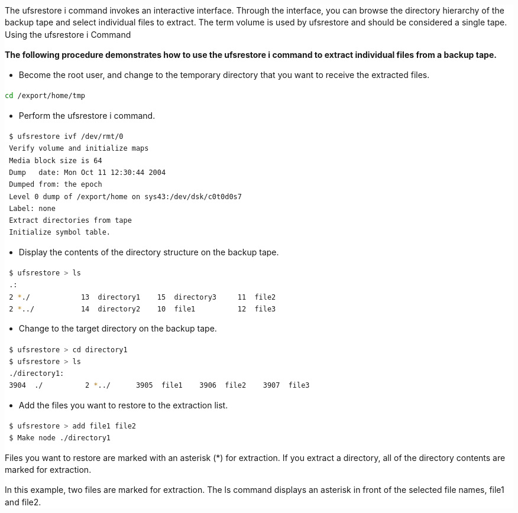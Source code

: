 The ufsrestore i command invokes an interactive interface. Through the interface, you can browse the directory hierarchy of the backup tape and select individual files to extract. The term volume is used by ufsrestore and should be considered a single tape.
Using the ufsrestore i Command

**The following procedure demonstrates how to use the ufsrestore i command to extract individual files from a backup tape.**

- Become the root user, and change to the temporary directory that you want to receive the extracted files.

```bash
cd /export/home/tmp
```

- Perform the ufsrestore i command.

```bash
 $ ufsrestore ivf /dev/rmt/0
 Verify volume and initialize maps
 Media block size is 64
 Dump   date: Mon Oct 11 12:30:44 2004
 Dumped from: the epoch
 Level 0 dump of /export/home on sys43:/dev/dsk/c0t0d0s7
 Label: none
 Extract directories from tape
 Initialize symbol table.
```

- Display the contents of the directory structure on the backup tape.

```bash
 $ ufsrestore > ls
 .:
 2 *./            13  directory1    15  directory3     11  file2
 2 *../           14  directory2    10  file1          12  file3
```

- Change to the target directory on the backup tape.

```bash
 $ ufsrestore > cd directory1
 $ ufsrestore > ls
 ./directory1:
 3904  ./          2 *../      3905  file1    3906  file2    3907  file3
```

- Add the files you want to restore to the extraction list.

```bash
 $ ufsrestore > add file1 file2
 $ Make node ./directory1
```

Files you want to restore are marked with an asterisk (\*) for extraction. If you extract a directory, all of the directory contents are marked for extraction.

In this example, two files are marked for extraction. The ls command displays an asterisk in front of the selected file names, file1 and file2.
